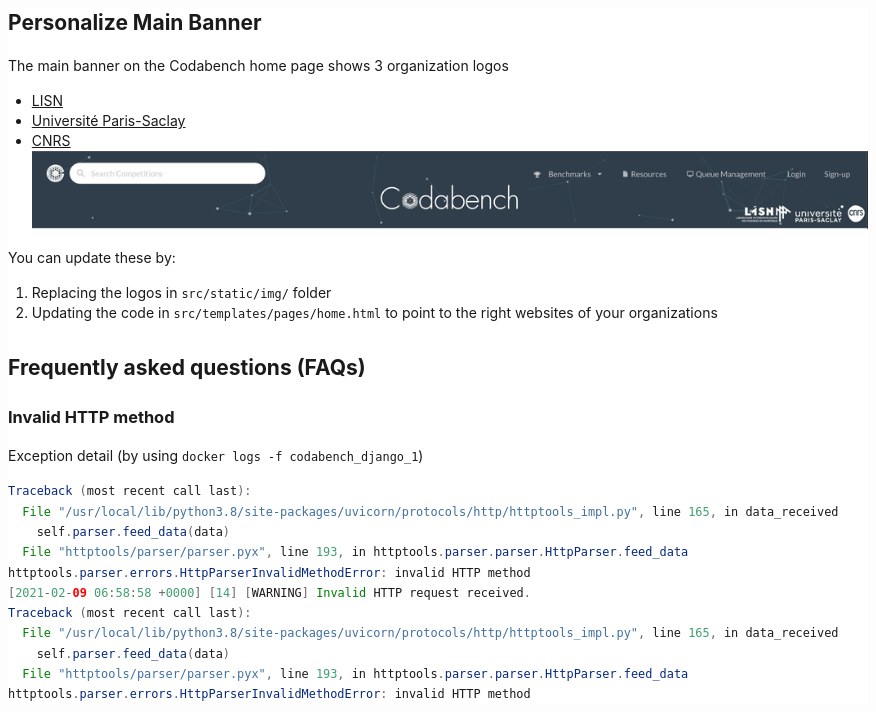 
## Personalize Main Banner
The main banner on the Codabench home page shows 3 organization logos

- [LISN](https://www.lisn.upsaclay.fr/)
- [Université Paris-Saclay](https://www.universite-paris-saclay.fr/)
- [CNRS](https://www.cnrs.fr/)
![](_attachments/6ec1780d-227f-472e-84fd-1d08847a24b8_1753436644389027.jpg)

You can update these by:

1. Replacing the logos in `src/static/img/` folder
2. Updating the code in `src/templates/pages/home.html` to point to the right websites of your organizations


## Frequently asked questions (FAQs)

### Invalid HTTP method

Exception detail (by using `docker logs -f codabench_django_1`)

```java
Traceback (most recent call last):
  File "/usr/local/lib/python3.8/site-packages/uvicorn/protocols/http/httptools_impl.py", line 165, in data_received
    self.parser.feed_data(data)
  File "httptools/parser/parser.pyx", line 193, in httptools.parser.parser.HttpParser.feed_data
httptools.parser.errors.HttpParserInvalidMethodError: invalid HTTP method
[2021-02-09 06:58:58 +0000] [14] [WARNING] Invalid HTTP request received.
Traceback (most recent call last):
  File "/usr/local/lib/python3.8/site-packages/uvicorn/protocols/http/httptools_impl.py", line 165, in data_received
    self.parser.feed_data(data)
  File "httptools/parser/parser.pyx", line 193, in httptools.parser.parser.HttpParser.feed_data
httptools.parser.errors.HttpParserInvalidMethodError: invalid HTTP method
```
